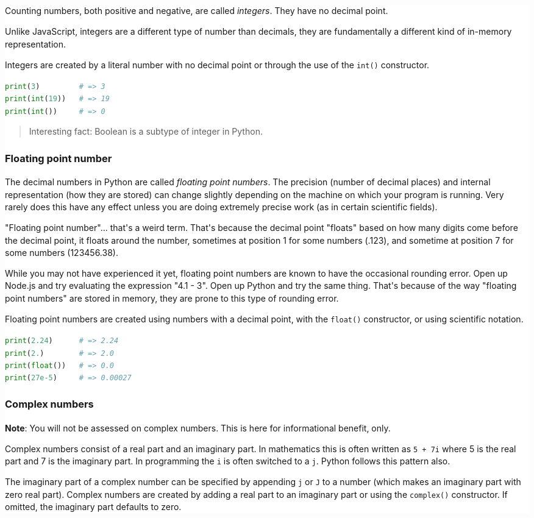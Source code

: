 Counting numbers, both positive and negative, are called _integers_. They have
no decimal point.

Unlike JavaScript, integers are a different type of number than decimals, they
are fundamentally a different kind of in-memory representation.

Integers are created by a literal number with no decimal point or through
the use of the `int()` constructor.

```python
print(3)         # => 3
print(int(19))   # => 19
print(int())     # => 0
```

> Interesting fact: Boolean is a subtype of integer in Python.

### Floating point number

The decimal numbers in Python are called _floating point numbers_. The precision
(number of decimal places) and internal representation (how they are stored)
can change slightly depending on the machine on which your program is running.
Very rarely does this have any effect unless you are doing extremely precise
work (as in certain scientific fields).

"Floating point number"... that's a weird term. That's because the decimal point
"floats" based on how many digits come before the decimal point, it floats
around the number, sometimes at position 1 for some numbers (.123), and sometime
at position 7 for some numbers (123456.38).

While you may not have experienced it yet, floating point numbers are known to
have the occasional rounding error. Open up Node.js and try evaluating the
expression "4.1 - 3". Open up Python and try the same thing. That's because of
the way "floating point numbers" are stored in memory, they are prone to this
type of rounding error.

Floating point numbers are created using numbers with a decimal point, with the
`float()` constructor, or using scientific notation.

```python
print(2.24)      # => 2.24
print(2.)        # => 2.0
print(float())   # => 0.0
print(27e-5)     # => 0.00027
```

### Complex numbers

**Note**: You will not be assessed on complex numbers. This is here for
informational benefit, only.

Complex numbers consist of a real part and an imaginary part. In mathematics
this is often written as `5 + 7i` where 5 is the real part and 7 is the
imaginary part. In programming the `i` is often switched to a `j`. Python
follows this pattern also.

The imaginary part of a complex number can be specified by appending `j` or `J`
to a number (which makes an imaginary part with zero real part). Complex numbers
are created by adding a real part to an imaginary part or using the `complex()`
constructor. If omitted, the imaginary part defaults to zero.
